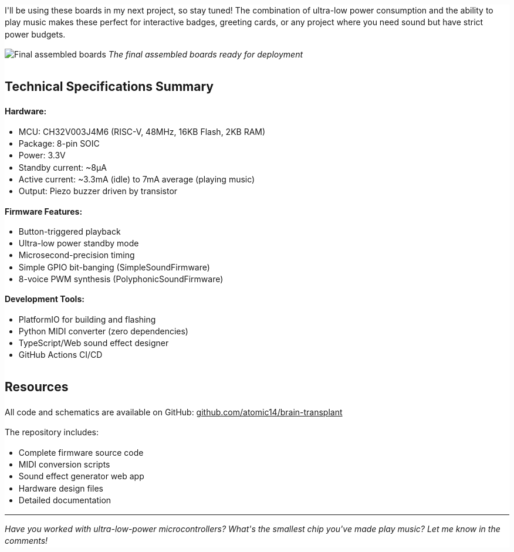 I'll be using these boards in my next project, so stay tuned! The combination of ultra-low power consumption and the ability to play music makes these perfect for interactive badges, greeting cards, or any project where you need sound but have strict power budgets.

![Final assembled boards](images/final_boards.jpg)
*The final assembled boards ready for deployment*

## Technical Specifications Summary

**Hardware:**
- MCU: CH32V003J4M6 (RISC-V, 48MHz, 16KB Flash, 2KB RAM)
- Package: 8-pin SOIC
- Power: 3.3V
- Standby current: ~8µA
- Active current: ~3.3mA (idle) to 7mA average (playing music)
- Output: Piezo buzzer driven by transistor

**Firmware Features:**
- Button-triggered playback
- Ultra-low power standby mode
- Microsecond-precision timing
- Simple GPIO bit-banging (SimpleSoundFirmware)
- 8-voice PWM synthesis (PolyphonicSoundFirmware)

**Development Tools:**
- PlatformIO for building and flashing
- Python MIDI converter (zero dependencies)
- TypeScript/Web sound effect designer
- GitHub Actions CI/CD

## Resources

All code and schematics are available on GitHub:
[github.com/atomic14/brain-transplant](https://github.com/atomic14/brain-transplant)

The repository includes:
- Complete firmware source code
- MIDI conversion scripts
- Sound effect generator web app
- Hardware design files
- Detailed documentation

---

*Have you worked with ultra-low-power microcontrollers? What's the smallest chip you've made play music? Let me know in the comments!*
